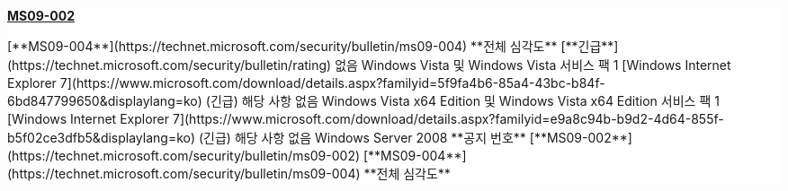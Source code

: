 [**MS09-002**](https://technet.microsoft.com/security/bulletin/ms09-002)
</td>
<td style="border:1px solid black;">
[**MS09-004**](https://technet.microsoft.com/security/bulletin/ms09-004)
</td>
</tr>
<tr>
<td style="border:1px solid black;">
**전체 심각도**
</td>
<td style="border:1px solid black;">
[**긴급**](https://technet.microsoft.com/security/bulletin/rating)
</td>
<td style="border:1px solid black;">
없음
</td>
</tr>
<tr class="alternateRow">
<td style="border:1px solid black;">
Windows Vista 및 Windows Vista 서비스 팩 1
</td>
<td style="border:1px solid black;">
[Windows Internet Explorer 7](https://www.microsoft.com/download/details.aspx?familyid=5f9fa4b6-85a4-43bc-b84f-6bd847799650&displaylang=ko)  
(긴급)
</td>
<td style="border:1px solid black;">
해당 사항 없음
</td>
</tr>
<tr>
<td style="border:1px solid black;">
Windows Vista x64 Edition 및 Windows Vista x64 Edition 서비스 팩 1
</td>
<td style="border:1px solid black;">
[Windows Internet Explorer 7](https://www.microsoft.com/download/details.aspx?familyid=e9a8c94b-b9d2-4d64-855f-b5f02ce3dfb5&displaylang=ko)  
(긴급)
</td>
<td style="border:1px solid black;">
해당 사항 없음
</td>
</tr>
<tr>
<th style="border:1px solid black;" colspan="3">
Windows Server 2008
</th>
</tr>
<tr class="alternateRow">
<td style="border:1px solid black;">
**공지 번호**
</td>
<td style="border:1px solid black;">
[**MS09-002**](https://technet.microsoft.com/security/bulletin/ms09-002)
</td>
<td style="border:1px solid black;">
[**MS09-004**](https://technet.microsoft.com/security/bulletin/ms09-004)
</td>
</tr>
<tr>
<td style="border:1px solid black;">
**전체 심각도**
</td>
<td style="border:1px solid black;">